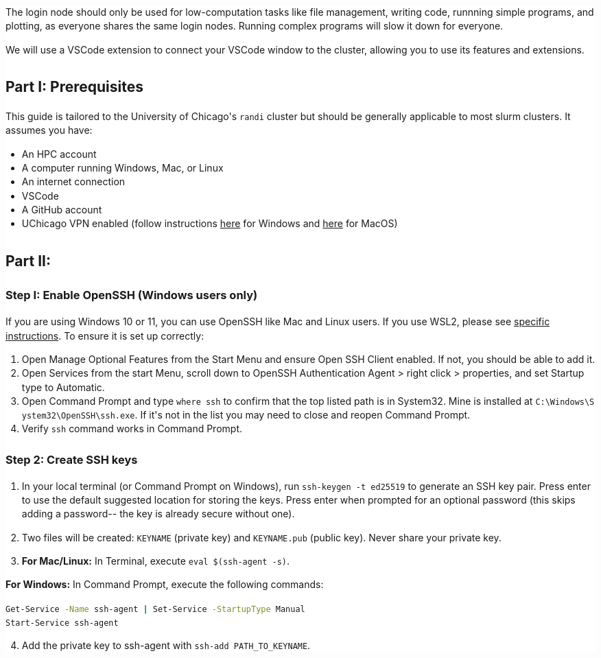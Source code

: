 The login node should only be used for low-computation tasks like file management, writing code, runnning simple programs, and plotting, as everyone shares the same login nodes. Running complex programs will slow it down for everyone.

We will use a VSCode extension to connect your VSCode window to the cluster, allowing you to use its features and extensions.

## Part I: Prerequisites

This guide is tailored to the University of Chicago's `randi` cluster but should be generally applicable to most slurm clusters. It assumes you have:

- An HPC account
- A computer running Windows, Mac, or Linux
- An internet connection
- VSCode
- A GitHub account
- UChicago VPN enabled (follow instructions [here](https://uchicago.service-now.com/it?id=kb_article&kb=KB06000719) for Windows and [here](https://uchicago.service-now.com/it?id=kb_article&kb=KB06000725) for MacOS)
 
## Part II: 

### Step I: Enable OpenSSH (Windows users only)

If you are using Windows 10 or 11, you can use OpenSSH like Mac and Linux users. If you use WSL2, please see [specific instructions](#wsl). To ensure it is set up correctly:
1. Open Manage Optional Features from the Start Menu and ensure Open SSH Client enabled. If not, you should be able to add it.
2. Open Services from the start Menu, scroll down to OpenSSH Authentication Agent > right click > properties, and set Startup type to Automatic.
3. Open Command Prompt and type `where ssh` to confirm that the top listed path is in System32. Mine is installed at `C:\Windows\System32\OpenSSH\ssh.exe`. If it's not in the list you may need to close and reopen Command Prompt.
4. Verify `ssh` command works in Command Prompt.

### Step 2: Create SSH keys

1. In your local terminal (or Command Prompt on Windows), run `ssh-keygen -t ed25519` to generate an SSH key pair. Press enter to use the default suggested location for storing the keys. Press enter when prompted for an optional password (this skips adding a password-- the key is already secure without one).

2. Two files will be created: `KEYNAME` (private key) and `KEYNAME.pub` (public key). Never share your private key.

3. **For Mac/Linux:**
  In Terminal, execute `eval $(ssh-agent -s)`.

  **For Windows:**
  In Command Prompt, execute the following commands:
```bash
Get-Service -Name ssh-agent | Set-Service -StartupType Manual
Start-Service ssh-agent
```
4. Add the private key to ssh-agent with `ssh-add PATH_TO_KEYNAME`.

